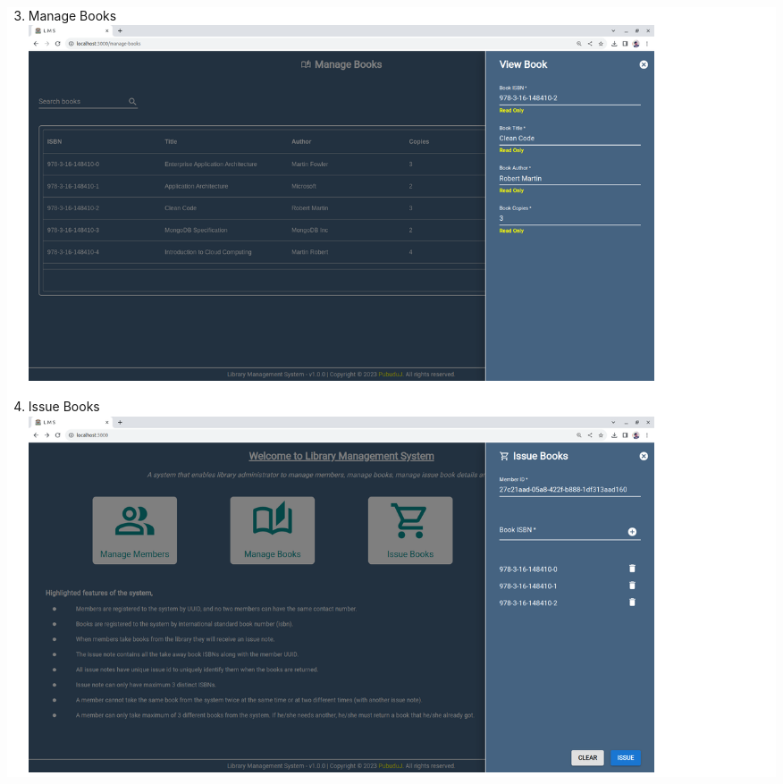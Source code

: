 3. Manage Books<br>
   <img src="assets/manage_books.png" alt="manage-books" width="700px"/>

4. Issue Books<br>
   <img src="assets/issue_books.png" alt="issue-books" width="700px"/>
